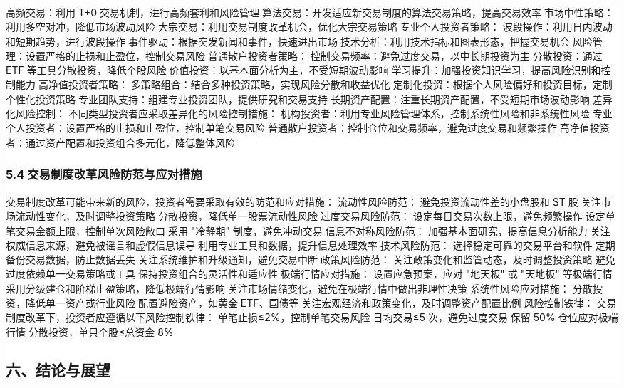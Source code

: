 高频交易：利用 T+0 交易机制，进行高频套利和风险管理
算法交易：开发适应新交易制度的算法交易策略，提高交易效率
市场中性策略：利用多空对冲，降低市场波动风险
大宗交易：利用交易制度改革机会，优化大宗交易策略
专业个人投资者策略：
波段操作：利用日内波动和短期趋势，进行波段操作
事件驱动：根据突发新闻和事件，快速进出市场
技术分析：利用技术指标和图表形态，把握交易机会
风险管理：设置严格的止损和止盈位，控制交易风险
普通散户投资者策略：
控制交易频率：避免过度交易，以中长期投资为主
分散投资：通过 ETF 等工具分散投资，降低个股风险
价值投资：以基本面分析为主，不受短期波动影响
学习提升：加强投资知识学习，提高风险识别和控制能力
高净值投资者策略：
多策略组合：结合多种投资策略，实现风险分散和收益优化
定制化投资：根据个人风险偏好和投资目标，定制个性化投资策略
专业团队支持：组建专业投资团队，提供研究和交易支持
长期资产配置：注重长期资产配置，不受短期市场波动影响
差异化风险控制：
不同类型投资者应采取差异化的风险控制措施：
机构投资者：利用专业风险管理体系，控制系统性风险和非系统性风险
专业个人投资者：设置严格的止损和止盈位，控制单笔交易风险
普通散户投资者：控制仓位和交易频率，避免过度交易和频繁操作
高净值投资者：通过资产配置和投资组合多元化，降低整体风险
### 5.4 交易制度改革风险防范与应对措施
交易制度改革可能带来新的风险，投资者需要采取有效的防范和应对措施：
流动性风险防范：
避免投资流动性差的小盘股和 ST 股
关注市场流动性变化，及时调整投资策略
分散投资，降低单一股票流动性风险
过度交易风险防范：
设定每日交易次数上限，避免频繁操作
设定单笔交易金额上限，控制单次风险敞口
采用 "冷静期" 制度，避免冲动交易
信息不对称风险防范：
加强基本面研究，提高信息分析能力
关注权威信息来源，避免被谣言和虚假信息误导
利用专业工具和数据，提升信息处理效率
技术风险防范：
选择稳定可靠的交易平台和软件
定期备份交易数据，防止数据丢失
关注系统维护和升级通知，避免交易中断
政策风险防范：
关注政策变化和监管动态，及时调整投资策略
避免过度依赖单一交易策略或工具
保持投资组合的灵活性和适应性
极端行情应对措施：
设置应急预案，应对 "地天板" 或 "天地板" 等极端行情
采用分级建仓和阶梯止盈策略，降低极端行情影响
关注市场情绪变化，避免在极端行情中做出非理性决策
系统性风险应对措施：
分散投资，降低单一资产或行业风险
配置避险资产，如黄金 ETF、国债等
关注宏观经济和政策变化，及时调整资产配置比例
风险控制铁律：
交易制度改革下，投资者应遵循以下风险控制铁律：
单笔止损≤2%，控制单笔交易风险
日均交易≤5 次，避免过度交易
保留 50% 仓位应对极端行情
分散投资，单只个股≤总资金 8%
## 六、结论与展望
